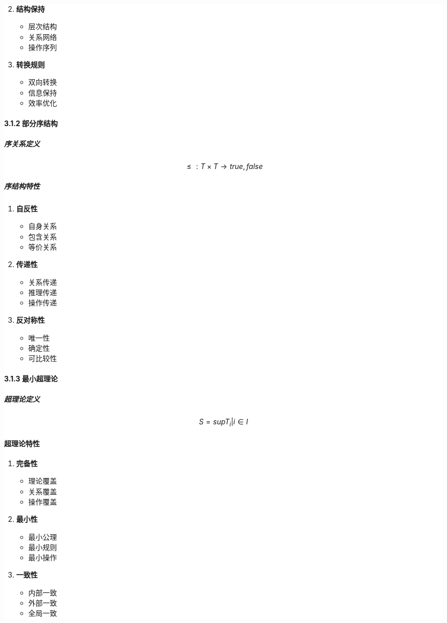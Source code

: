 2. **结构保持**
   - 层次结构
   - 关系网络
   - 操作序列

3. **转换规则**
   - 双向转换
   - 信息保持
   - 效率优化

#### 3.1.2 部分序结构

##### 序关系定义

```math
≤: T × T → {true, false}
```

##### 序结构特性

1. **自反性**
   - 自身关系
   - 包含关系
   - 等价关系

2. **传递性**
   - 关系传递
   - 推理传递
   - 操作传递

3. **反对称性**
   - 唯一性
   - 确定性
   - 可比较性

#### 3.1.3 最小超理论

##### 超理论定义

```math
S = sup{T_i | i ∈ I}
```

#### 超理论特性

1. **完备性**
   - 理论覆盖
   - 关系覆盖
   - 操作覆盖

2. **最小性**
   - 最小公理
   - 最小规则
   - 最小操作

3. **一致性**
   - 内部一致
   - 外部一致
   - 全局一致
